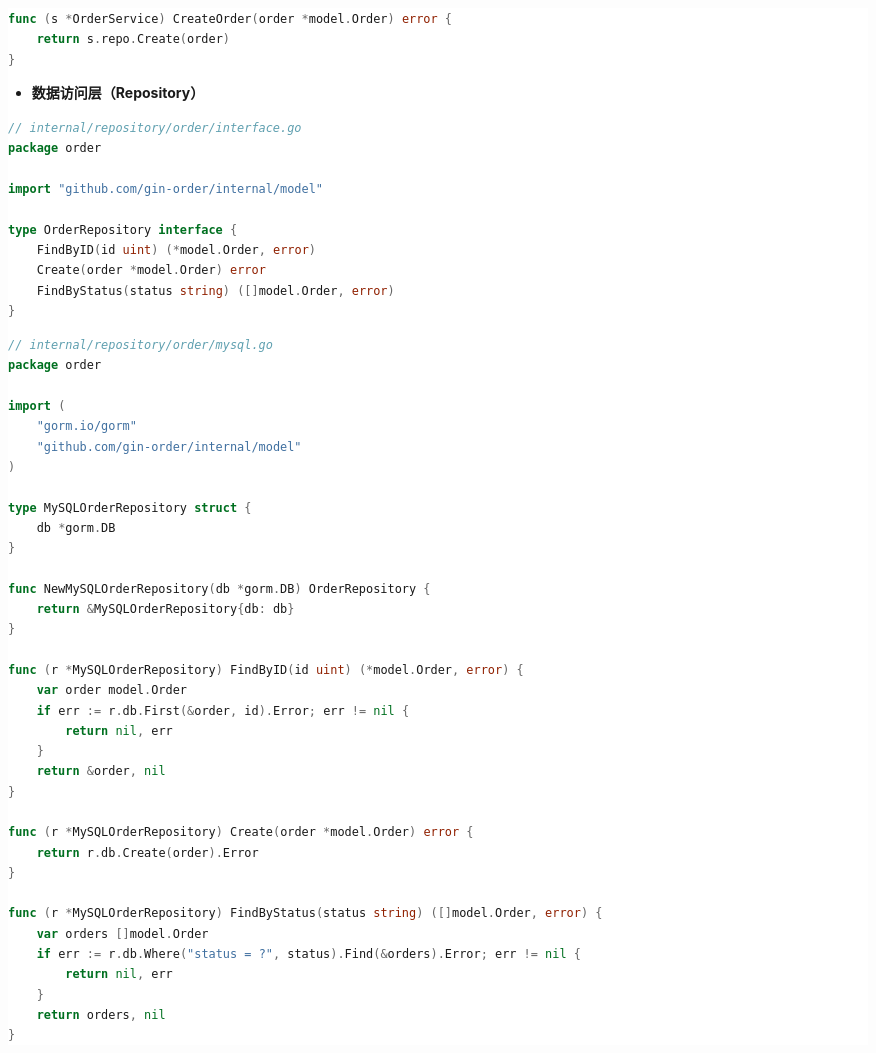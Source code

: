 ```go
func (s *OrderService) CreateOrder(order *model.Order) error {
    return s.repo.Create(order)
}
```

- **数据访问层（Repository）**
```go
// internal/repository/order/interface.go
package order

import "github.com/gin-order/internal/model"

type OrderRepository interface {
    FindByID(id uint) (*model.Order, error)
    Create(order *model.Order) error
    FindByStatus(status string) ([]model.Order, error)
}
```

```go
// internal/repository/order/mysql.go
package order

import (
    "gorm.io/gorm"
    "github.com/gin-order/internal/model"
)

type MySQLOrderRepository struct {
    db *gorm.DB
}

func NewMySQLOrderRepository(db *gorm.DB) OrderRepository {
    return &MySQLOrderRepository{db: db}
}

func (r *MySQLOrderRepository) FindByID(id uint) (*model.Order, error) {
    var order model.Order
    if err := r.db.First(&order, id).Error; err != nil {
        return nil, err
    }
    return &order, nil
}

func (r *MySQLOrderRepository) Create(order *model.Order) error {
    return r.db.Create(order).Error
}

func (r *MySQLOrderRepository) FindByStatus(status string) ([]model.Order, error) {
    var orders []model.Order
    if err := r.db.Where("status = ?", status).Find(&orders).Error; err != nil {
        return nil, err
    }
    return orders, nil
}
```

